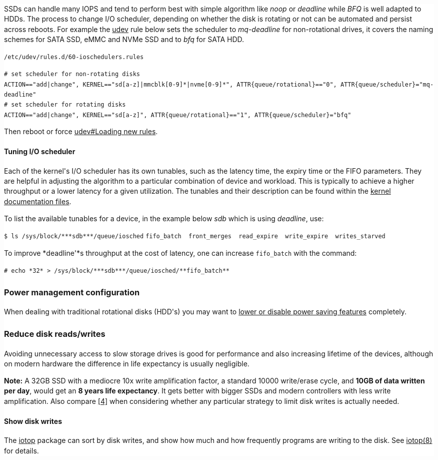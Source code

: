 SSDs can handle many IOPS and tend to perform best with simple algorithm like *noop* or *deadline* while *BFQ* is well adapted to HDDs. The process to change I/O scheduler, depending on whether the disk is rotating or not can be automated and persist across reboots. For example the [udev](/index.php/Udev "Udev") rule below sets the scheduler to *mq-deadline* for non-rotational drives, it covers the naming schemes for SATA SSD, eMMC and NVMe SSD and to *bfq* for SATA HDD.

 `/etc/udev/rules.d/60-ioschedulers.rules` 
```
# set scheduler for non-rotating disks
ACTION=="add|change", KERNEL=="sd[a-z]|mmcblk[0-9]*|nvme[0-9]*", ATTR{queue/rotational}=="0", ATTR{queue/scheduler}="mq-deadline"
# set scheduler for rotating disks
ACTION=="add|change", KERNEL=="sd[a-z]", ATTR{queue/rotational}=="1", ATTR{queue/scheduler}="bfq"
```

Then reboot or force [udev#Loading new rules](/index.php/Udev#Loading_new_rules "Udev").

#### Tuning I/O scheduler

Each of the kernel's I/O scheduler has its own tunables, such as the latency time, the expiry time or the FIFO parameters. They are helpful in adjusting the algorithm to a particular combination of device and workload. This is typically to achieve a higher throughput or a lower latency for a given utilization. The tunables and their description can be found within the [kernel documentation files](https://www.kernel.org/doc/Documentation/block/).

To list the available tunables for a device, in the example below *sdb* which is using *deadline*, use:

 `$ ls /sys/block/***sdb***/queue/iosched`  `fifo_batch  front_merges  read_expire  write_expire  writes_starved` 

To improve *deadline'*s throughput at the cost of latency, one can increase `fifo_batch` with the command:

 `# echo *32* > /sys/block/***sdb***/queue/iosched/**fifo_batch**` 

### Power management configuration

When dealing with traditional rotational disks (HDD's) you may want to [lower or disable power saving features](/index.php/Hdparm#Power_management_configuration "Hdparm") completely.

### Reduce disk reads/writes

Avoiding unnecessary access to slow storage drives is good for performance and also increasing lifetime of the devices, although on modern hardware the difference in life expectancy is usually negligible.

**Note:** A 32GB SSD with a mediocre 10x write amplification factor, a standard 10000 write/erase cycle, and **10GB of data written per day**, would get an **8 years life expectancy**. It gets better with bigger SSDs and modern controllers with less write amplification. Also compare [[4]](http://techreport.com/review/25889/the-ssd-endurance-experiment-500tb-update) when considering whether any particular strategy to limit disk writes is actually needed.

#### Show disk writes

The [iotop](https://www.archlinux.org/packages/?name=iotop) package can sort by disk writes, and show how much and how frequently programs are writing to the disk. See [iotop(8)](https://jlk.fjfi.cvut.cz/arch/manpages/man/iotop.8) for details.
